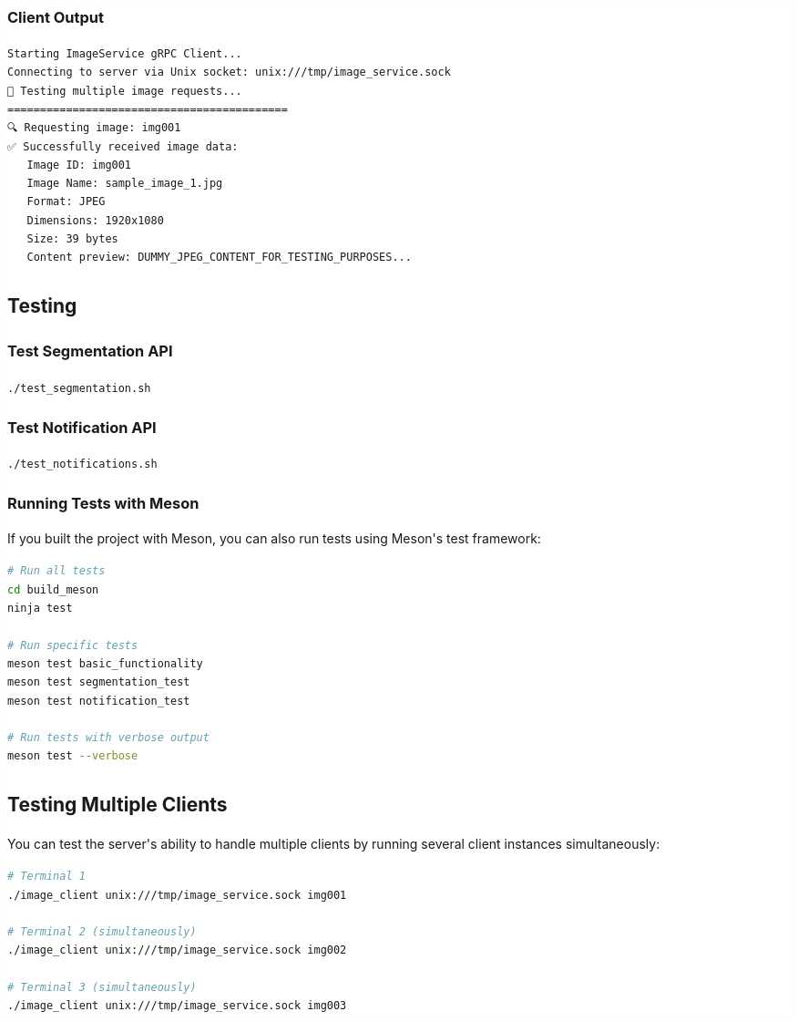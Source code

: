 ### Client Output
```
Starting ImageService gRPC Client...
Connecting to server via Unix socket: unix:///tmp/image_service.sock
🚀 Testing multiple image requests...
===========================================
🔍 Requesting image: img001
✅ Successfully received image data:
   Image ID: img001
   Image Name: sample_image_1.jpg
   Format: JPEG
   Dimensions: 1920x1080
   Size: 39 bytes
   Content preview: DUMMY_JPEG_CONTENT_FOR_TESTING_PURPOSES...
```

## Testing

### Test Segmentation API
```bash
./test_segmentation.sh
```

### Test Notification API
```bash
./test_notifications.sh
```

### Running Tests with Meson

If you built the project with Meson, you can also run tests using Meson's test framework:

```bash
# Run all tests
cd build_meson
ninja test

# Run specific tests
meson test basic_functionality
meson test segmentation_test
meson test notification_test

# Run tests with verbose output
meson test --verbose
```

## Testing Multiple Clients

You can test the server's ability to handle multiple clients by running several client instances simultaneously:

```bash
# Terminal 1
./image_client unix:///tmp/image_service.sock img001

# Terminal 2 (simultaneously)
./image_client unix:///tmp/image_service.sock img002

# Terminal 3 (simultaneously)
./image_client unix:///tmp/image_service.sock img003
```
